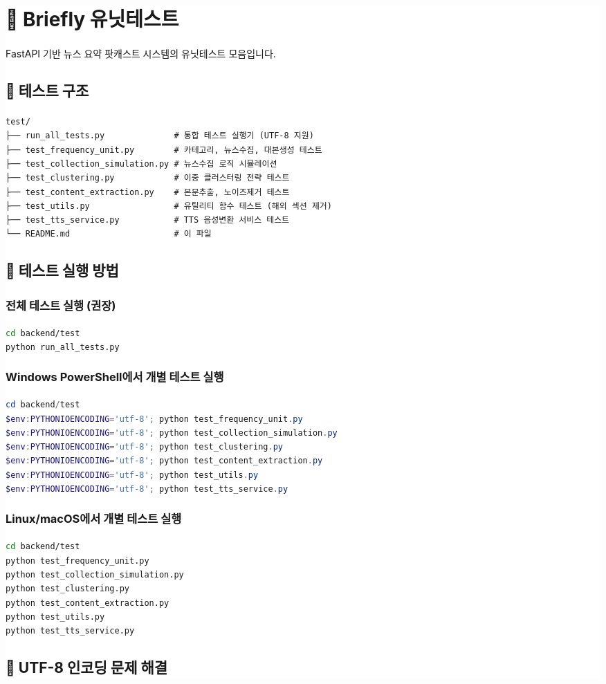 # 🧪 Briefly 유닛테스트

FastAPI 기반 뉴스 요약 팟캐스트 시스템의 유닛테스트 모음입니다.

## 📁 테스트 구조

```
test/
├── run_all_tests.py              # 통합 테스트 실행기 (UTF-8 지원)
├── test_frequency_unit.py        # 카테고리, 뉴스수집, 대본생성 테스트
├── test_collection_simulation.py # 뉴스수집 로직 시뮬레이션
├── test_clustering.py            # 이중 클러스터링 전략 테스트
├── test_content_extraction.py    # 본문추출, 노이즈제거 테스트
├── test_utils.py                 # 유틸리티 함수 테스트 (해외 섹션 제거)
├── test_tts_service.py           # TTS 음성변환 서비스 테스트
└── README.md                     # 이 파일
```

## 🚀 테스트 실행 방법

### 전체 테스트 실행 (권장)
```bash
cd backend/test
python run_all_tests.py
```

### Windows PowerShell에서 개별 테스트 실행
```powershell
cd backend/test
$env:PYTHONIOENCODING='utf-8'; python test_frequency_unit.py
$env:PYTHONIOENCODING='utf-8'; python test_collection_simulation.py
$env:PYTHONIOENCODING='utf-8'; python test_clustering.py
$env:PYTHONIOENCODING='utf-8'; python test_content_extraction.py
$env:PYTHONIOENCODING='utf-8'; python test_utils.py
$env:PYTHONIOENCODING='utf-8'; python test_tts_service.py
```

### Linux/macOS에서 개별 테스트 실행
```bash
cd backend/test
python test_frequency_unit.py
python test_collection_simulation.py
python test_clustering.py
python test_content_extraction.py
python test_utils.py
python test_tts_service.py
```

## 🔧 UTF-8 인코딩 문제 해결
